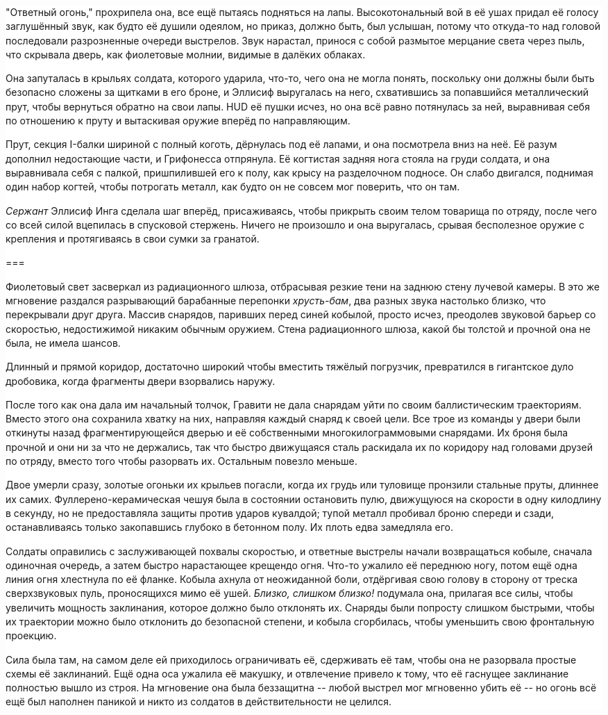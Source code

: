 "Ответный огонь," прохрипела она, все ещё пытаясь подняться на лапы. Высокотональный вой в её ушах придал её голосу заглушённый звук, как будто её душили одеялом, но приказ, должно быть, был услышан, потому что откуда-то над головой последовали разрозненные очереди выстрелов. Звук нарастал, принося с собой размытое мерцание света через пыль, что скрывала дверь, как фиолетовые молнии, видимые в далёких облаках.

Она запуталась в крыльях солдата, которого ударила, что-то, чего она не могла понять, поскольку они должны были быть безопасно сложены за щитками в его броне, и Эллисиф выругалась на него, схватившись за попавшийся металлический прут, чтобы вернуться обратно на свои лапы. HUD её пушки исчез, но она всё равно потянулась за ней, выравнивая себя по отношению к пруту и вытаскивая оружие вперёд по направляющим.

Прут, секция I-балки шириной с полный коготь, дёрнулась под её лапами, и она посмотрела вниз на неё. Её разум дополнил недостающие части, и Грифонесса отпрянула. Её когтистая задняя нога стояла на груди солдата, и она выравнивала себя с палкой, пришпилившей его к полу, как крысу на разделочном подносе. Он слабо двигался, поднимая один набор когтей, чтобы потрогать металл, как будто он не совсем мог поверить, что он там.

*Сержант* Эллисиф Инга сделала шаг вперёд, присаживаясь, чтобы прикрыть своим телом товарища по отряду, после чего со всей силой вцепилась в спусковой стержень. Ничего не произошло и она выругалась, срывая бесполезное оружие с крепления и протягиваясь в свои сумки за гранатой.

===

Фиолетовый свет засверкал из радиационного шлюза, отбрасывая резкие тени на заднюю стену лучевой камеры. В это же мгновение раздался разрывающий барабанные перепонки *хрусть-бам*, два разных звука настолько близко, что перекрывали друг друга. Массив снарядов, паривших перед синей кобылой, просто исчез, преодолев звуковой барьер со скоростью, недостижимой никаким обычным оружием. Стена радиационного шлюза, какой бы толстой и прочной она не была, не имела шансов.

Длинный и прямой коридор, достаточно широкий чтобы вместить тяжёлый погрузчик, превратился в гигантское дуло дробовика, когда фрагменты двери взорвались наружу.

После того как она дала им начальный толчок, Гравити не дала снарядам уйти по своим баллистическим траекториям. Вместо этого она сохранила хватку на них, направляя каждый снаряд к своей цели. Все трое из команды у двери были откинуты назад фрагментирующейся дверью и её собственными многокилограммовыми снарядами. Их броня была прочной и они ни за что не держались, так что быстро движущаяся сталь раскидала их по коридору над головами друзей по отряду, вместо того чтобы разорвать их. Остальным повезло меньше.

Двое умерли сразу, золотые огоньки их крыльев погасли, когда их грудь или туловище пронзили стальные пруты, длиннее их самих. Фуллерено-керамическая чешуя была в состоянии остановить пулю, движущуюся на скорости в одну килодлину в секунду, но не предоставляла защиты против ударов кувалдой; тупой металл пробивал броню спереди и сзади, останавливаясь только закопавшись глубоко в бетонном полу. Их плоть едва замедляла его.

Солдаты оправились с заслуживающей похвалы скоростью, и ответные выстрелы начали возвращаться кобыле, сначала одиночная очередь, а затем быстро нарастающее крещендо огня. Что-то ужалило её переднюю ногу, потом ещё одна линия огня хлестнула по её фланке. Кобыла ахнула от неожиданной боли, отдёргивая свою голову в сторону от треска сверхзвуковых пуль, проносящихся мимо её ушей. *Близко, слишком близко!* подумала она, прилагая все силы, чтобы увеличить мощность заклинания, которое должно было отклонять их. Снаряды были попросту слишком быстрыми, чтобы их траектории можно было отклонить до безопасной степени, и кобыла сгорбилась, чтобы уменьшить свою фронтальную проекцию.

Сила была там, на самом деле ей приходилось ограничивать её, сдерживать её там, чтобы она не разорвала простые схемы её заклинаний. Ещё одна оса ужалила её макушку, и отвлечение привело к тому, что её гаснущее заклинание полностью вышло из строя. На мгновение она была беззащитна -- любой выстрел мог мгновенно убить её -- но огонь всё ещё был наполнен паникой и никто из солдатов в действительности не целился.

